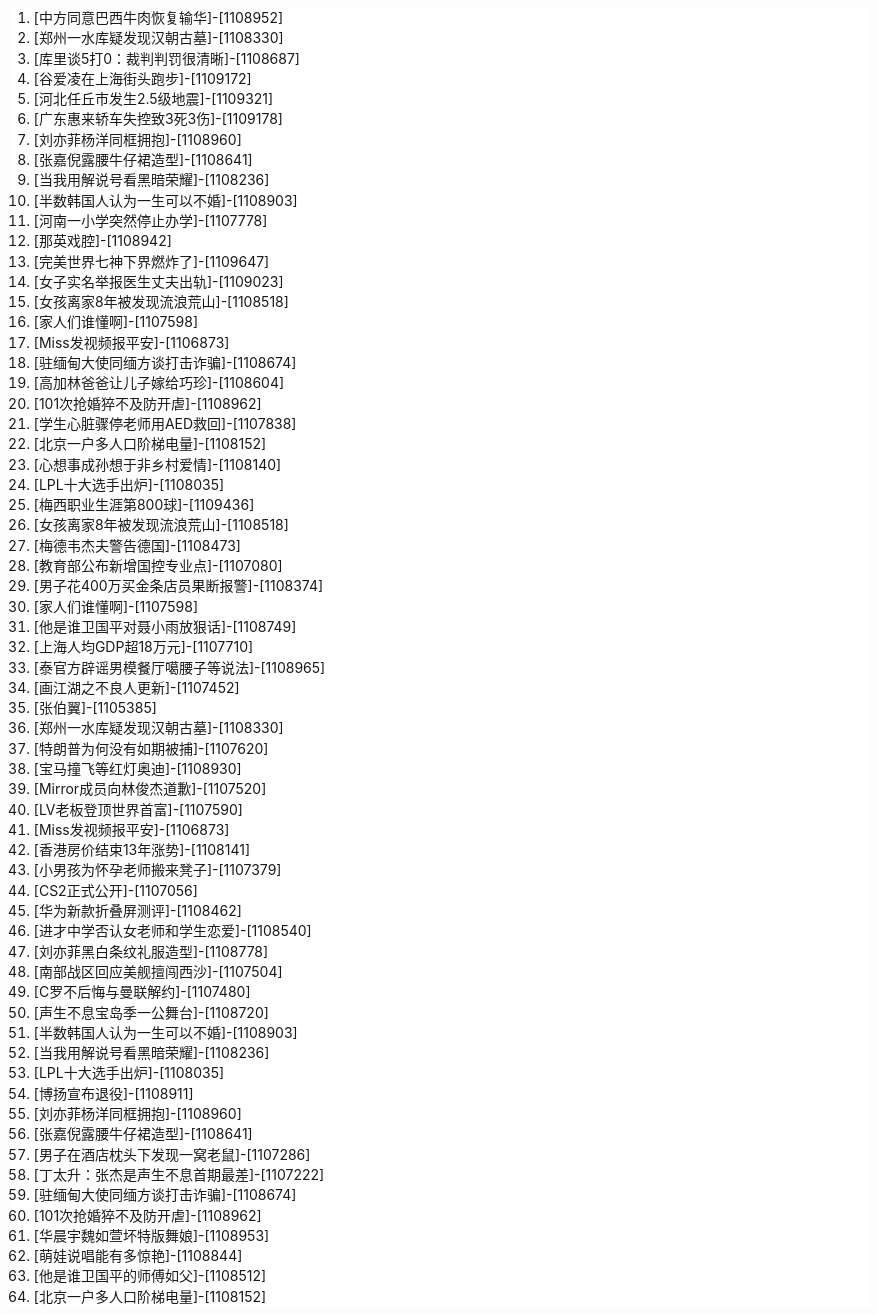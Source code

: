 1. [中方同意巴西牛肉恢复输华]-[1108952]
1. [郑州一水库疑发现汉朝古墓]-[1108330]
1. [库里谈5打0：裁判判罚很清晰]-[1108687]
1. [谷爱凌在上海街头跑步]-[1109172]
1. [河北任丘市发生2.5级地震]-[1109321]
1. [广东惠来轿车失控致3死3伤]-[1109178]
1. [刘亦菲杨洋同框拥抱]-[1108960]
1. [张嘉倪露腰牛仔裙造型]-[1108641]
1. [当我用解说号看黑暗荣耀]-[1108236]
1. [半数韩国人认为一生可以不婚]-[1108903]
1. [河南一小学突然停止办学]-[1107778]
1. [那英戏腔]-[1108942]
1. [完美世界七神下界燃炸了]-[1109647]
1. [女子实名举报医生丈夫出轨]-[1109023]
1. [女孩离家8年被发现流浪荒山]-[1108518]
1. [家人们谁懂啊]-[1107598]
1. [Miss发视频报平安]-[1106873]
1. [驻缅甸大使同缅方谈打击诈骗]-[1108674]
1. [高加林爸爸让儿子嫁给巧珍]-[1108604]
1. [101次抢婚猝不及防开虐]-[1108962]
1. [学生心脏骤停老师用AED救回]-[1107838]
1. [北京一户多人口阶梯电量]-[1108152]
1. [心想事成孙想于非乡村爱情]-[1108140]
1. [LPL十大选手出炉]-[1108035]
1. [梅西职业生涯第800球]-[1109436]
1. [女孩离家8年被发现流浪荒山]-[1108518]
1. [梅德韦杰夫警告德国]-[1108473]
1. [教育部公布新增国控专业点]-[1107080]
1. [男子花400万买金条店员果断报警]-[1108374]
1. [家人们谁懂啊]-[1107598]
1. [他是谁卫国平对聂小雨放狠话]-[1108749]
1. [上海人均GDP超18万元]-[1107710]
1. [泰官方辟谣男模餐厅噶腰子等说法]-[1108965]
1. [画江湖之不良人更新]-[1107452]
1. [张伯翼]-[1105385]
1. [郑州一水库疑发现汉朝古墓]-[1108330]
1. [特朗普为何没有如期被捕]-[1107620]
1. [宝马撞飞等红灯奥迪]-[1108930]
1. [Mirror成员向林俊杰道歉]-[1107520]
1. [LV老板登顶世界首富]-[1107590]
1. [Miss发视频报平安]-[1106873]
1. [香港房价结束13年涨势]-[1108141]
1. [小男孩为怀孕老师搬来凳子]-[1107379]
1. [CS2正式公开]-[1107056]
1. [华为新款折叠屏测评]-[1108462]
1. [进才中学否认女老师和学生恋爱]-[1108540]
1. [刘亦菲黑白条纹礼服造型]-[1108778]
1. [南部战区回应美舰擅闯西沙]-[1107504]
1. [C罗不后悔与曼联解约]-[1107480]
1. [声生不息宝岛季一公舞台]-[1108720]
1. [半数韩国人认为一生可以不婚]-[1108903]
1. [当我用解说号看黑暗荣耀]-[1108236]
1. [LPL十大选手出炉]-[1108035]
1. [博扬宣布退役]-[1108911]
1. [刘亦菲杨洋同框拥抱]-[1108960]
1. [张嘉倪露腰牛仔裙造型]-[1108641]
1. [男子在酒店枕头下发现一窝老鼠]-[1107286]
1. [丁太升：张杰是声生不息首期最差]-[1107222]
1. [驻缅甸大使同缅方谈打击诈骗]-[1108674]
1. [101次抢婚猝不及防开虐]-[1108962]
1. [华晨宇魏如萱坏特版舞娘]-[1108953]
1. [萌娃说唱能有多惊艳]-[1108844]
1. [他是谁卫国平的师傅如父]-[1108512]
1. [北京一户多人口阶梯电量]-[1108152]
